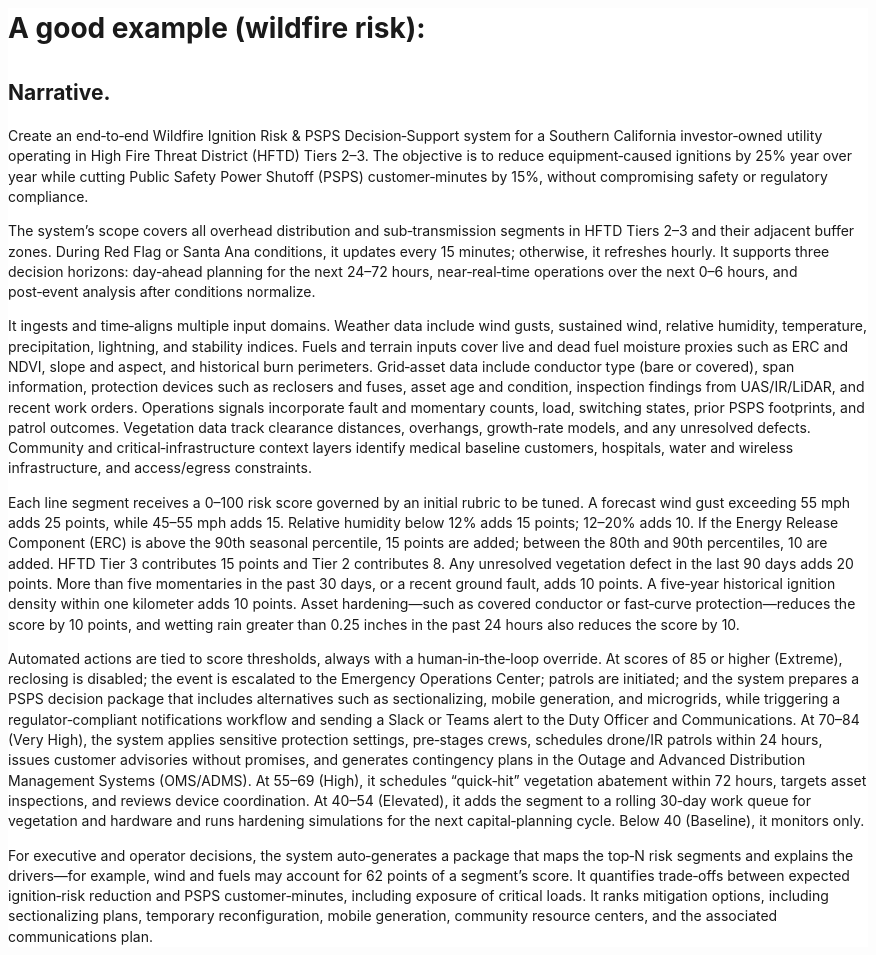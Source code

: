 # **A good example (wildfire risk):**

## Narrative.

Create an end‑to‑end Wildfire Ignition Risk & PSPS Decision‑Support system for a Southern California investor‑owned utility operating in High Fire Threat District (HFTD) Tiers 2–3. The objective is to reduce equipment‑caused ignitions by 25% year over year while cutting Public Safety Power Shutoff (PSPS) customer‑minutes by 15%, without compromising safety or regulatory compliance.

The system’s scope covers all overhead distribution and sub‑transmission segments in HFTD Tiers 2–3 and their adjacent buffer zones. During Red Flag or Santa Ana conditions, it updates every 15 minutes; otherwise, it refreshes hourly. It supports three decision horizons: day‑ahead planning for the next 24–72 hours, near‑real‑time operations over the next 0–6 hours, and post‑event analysis after conditions normalize.

It ingests and time‑aligns multiple input domains. Weather data include wind gusts, sustained wind, relative humidity, temperature, precipitation, lightning, and stability indices. Fuels and terrain inputs cover live and dead fuel moisture proxies such as ERC and NDVI, slope and aspect, and historical burn perimeters. Grid‑asset data include conductor type (bare or covered), span information, protection devices such as reclosers and fuses, asset age and condition, inspection findings from UAS/IR/LiDAR, and recent work orders. Operations signals incorporate fault and momentary counts, load, switching states, prior PSPS footprints, and patrol outcomes. Vegetation data track clearance distances, overhangs, growth‑rate models, and any unresolved defects. Community and critical‑infrastructure context layers identify medical baseline customers, hospitals, water and wireless infrastructure, and access/egress constraints.

Each line segment receives a 0–100 risk score governed by an initial rubric to be tuned. A forecast wind gust exceeding 55 mph adds 25 points, while 45–55 mph adds 15. Relative humidity below 12% adds 15 points; 12–20% adds 10. If the Energy Release Component (ERC) is above the 90th seasonal percentile, 15 points are added; between the 80th and 90th percentiles, 10 are added. HFTD Tier 3 contributes 15 points and Tier 2 contributes 8. Any unresolved vegetation defect in the last 90 days adds 20 points. More than five momentaries in the past 30 days, or a recent ground fault, adds 10 points. A five‑year historical ignition density within one kilometer adds 10 points. Asset hardening—such as covered conductor or fast‑curve protection—reduces the score by 10 points, and wetting rain greater than 0.25 inches in the past 24 hours also reduces the score by 10.

Automated actions are tied to score thresholds, always with a human‑in‑the‑loop override. At scores of 85 or higher (Extreme), reclosing is disabled; the event is escalated to the Emergency Operations Center; patrols are initiated; and the system prepares a PSPS decision package that includes alternatives such as sectionalizing, mobile generation, and microgrids, while triggering a regulator‑compliant notifications workflow and sending a Slack or Teams alert to the Duty Officer and Communications. At 70–84 (Very High), the system applies sensitive protection settings, pre‑stages crews, schedules drone/IR patrols within 24 hours, issues customer advisories without promises, and generates contingency plans in the Outage and Advanced Distribution Management Systems (OMS/ADMS). At 55–69 (High), it schedules “quick‑hit” vegetation abatement within 72 hours, targets asset inspections, and reviews device coordination. At 40–54 (Elevated), it adds the segment to a rolling 30‑day work queue for vegetation and hardware and runs hardening simulations for the next capital‑planning cycle. Below 40 (Baseline), it monitors only.

For executive and operator decisions, the system auto‑generates a package that maps the top‑N risk segments and explains the drivers—for example, wind and fuels may account for 62 points of a segment’s score. It quantifies trade‑offs between expected ignition‑risk reduction and PSPS customer‑minutes, including exposure of critical loads. It ranks mitigation options, including sectionalizing plans, temporary reconfiguration, mobile generation, community resource centers, and the associated communications plan.
